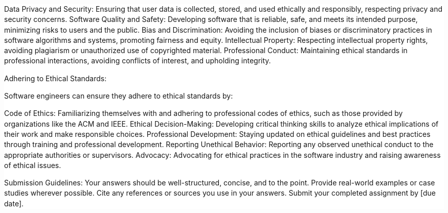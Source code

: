   Data Privacy and Security: Ensuring that user data is collected, stored, and used ethically and responsibly, respecting privacy and security concerns.
  Software Quality and Safety: Developing software that is reliable, safe, and meets its intended purpose, minimizing risks to users and the public.
  Bias and Discrimination: Avoiding the inclusion of biases or discriminatory practices in software algorithms and systems, promoting fairness and equity.
  Intellectual Property: Respecting intellectual property rights, avoiding plagiarism or unauthorized use of copyrighted material.
  Professional Conduct: Maintaining ethical standards in professional interactions, avoiding conflicts of interest, and upholding integrity.

  Adhering to Ethical Standards:

  Software engineers can ensure they adhere to ethical standards by:

  Code of Ethics: Familiarizing themselves with and adhering to professional codes of ethics, such as those provided by organizations like the ACM and IEEE.
  Ethical Decision-Making: Developing critical thinking skills to analyze ethical implications of their work and make responsible choices.
  Professional Development: Staying updated on ethical guidelines and best practices through training and professional development.
  Reporting Unethical Behavior: Reporting any observed unethical conduct to the appropriate authorities or supervisors.
  Advocacy: Advocating for ethical practices in the software industry and raising awareness of ethical issues.

  
Submission Guidelines:
Your answers should be well-structured, concise, and to the point.
Provide real-world examples or case studies wherever possible.
Cite any references or sources you use in your answers.
Submit your completed assignment by [due date].

